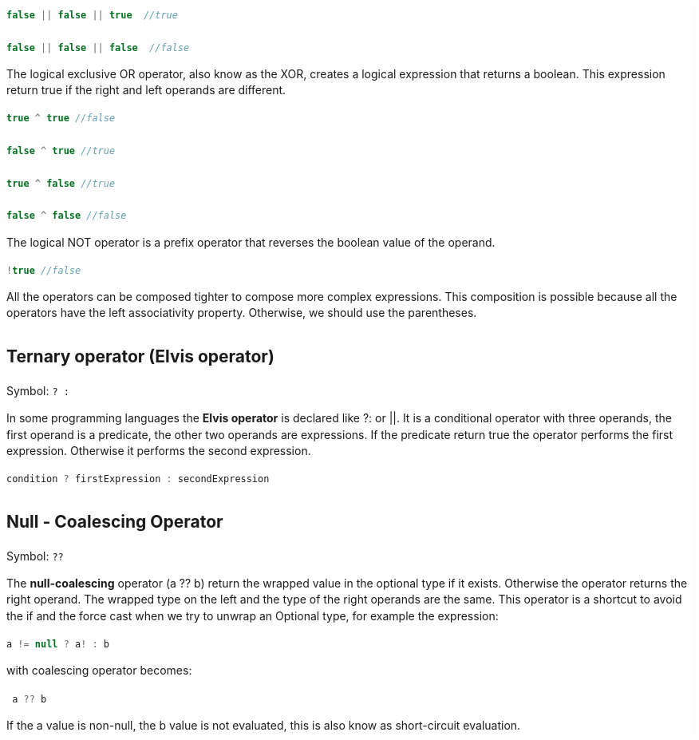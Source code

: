 ```JavaScript
false || false || true  //true

false || false || false  //false
```

The logical exclusive OR operator, also know as the XOR, creates a logical expression that returns a boolean. This expression return true if the right and left operands are different.

```JavaScript
true ^ true //false

false ^ true //true

true ^ false //true

false ^ false //false
```

The logical NOT operator is a prefix operator that reverses the boolean value of the operand.
```JavaScript
!true //false
```

All the operators can be composed tighter to compose more complex expressions. This composition is possible because all the operators have the left associativity property. Otherwise, we should use the parentheses.

## Ternary operator (Elvis operator)
Symbol: `? :`

In some programming languages the **Elvis operator** is declared like ?: or ||. It is a conditional operator with three operands, the first operand is a predicate, the other two operands are expressions.
If the predicate return true the operator performs the first expression. Otherwise it performs the second expression.
```JavaScript
condition ? firstExpression : secondExpression
```

## Null - Coalescing Operator
Symbol: `??`

The **null-coalescing** operator (a ?? b) return the wrapped value in the optional type if it exists. Otherwise the operator returns the right operand. The wrapped type on the left and the type of the right operands are the same.
This operator is a shortcut to avoid the if and the force cast when we try to unwrap an Optional type, for example the expression:
```JavaScript
a != null ? a! : b
```
 with coalescing operator becomes:
```JavaScript
 a ?? b
 ```
If the a value is non-null, the b value is not evaluated, this is also know as short-circuit evaluation.
